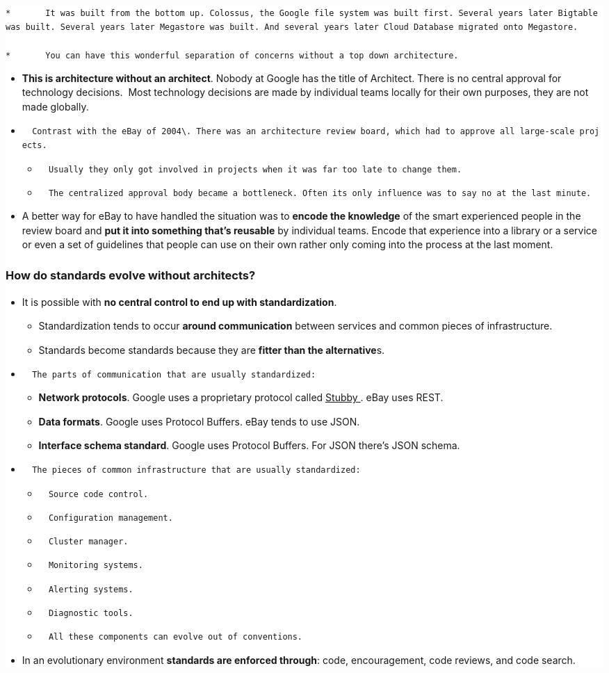     *       It was built from the bottom up. Colossus, the Google file system was built first. Several years later Bigtable was built. Several years later Megastore was built. And several years later Cloud Database migrated onto Megastore.    

    *       You can have this wonderful separation of concerns without a top down architecture.    

*   **This is architecture without an architect**. Nobody at Google has the title of Architect. There is no central approval for technology decisions.  Most technology decisions are made by individual teams locally for their own purposes, they are not made globally.

*       Contrast with the eBay of 2004\. There was an architecture review board, which had to approve all large-scale projects.    

    *       Usually they only got involved in projects when it was far too late to change them.    

    *       The centralized approval body became a bottleneck. Often its only influence was to say no at the last minute.    

*   A better way for eBay to have handled the situation was to **encode the knowledge** of the smart experienced people in the review board and **put it into something that’s reusable** by individual teams. Encode that experience into a library or a service or even a set of guidelines that people can use on their own rather only coming into the process at the last moment.

###     How do standards evolve without architects?    

*   It is possible with **no central control to end up with standardization**.

    *   Standardization tends to occur **around communication** between services and common pieces of infrastructure.

    *   Standards become standards because they are **fitter than the alternative**s.

*       The parts of communication that are usually standardized:    

    *   **Network protocols**. Google uses a proprietary protocol called [    Stubby    ](https://www.quora.com/What-functionality-does-Google-have-around-Protocol-Buffers-that-isnt-included-in-the-current-public-release). eBay uses REST.

    *   **Data formats**. Google uses Protocol Buffers. eBay tends to use JSON.

    *   **Interface schema standard**. Google uses Protocol Buffers. For JSON there’s JSON schema.

*       The pieces of common infrastructure that are usually standardized:    

    *       Source code control.    

    *       Configuration management.    

    *       Cluster manager.    

    *       Monitoring systems.    

    *       Alerting systems.    

    *       Diagnostic tools.    

    *       All these components can evolve out of conventions.    

*   In an evolutionary environment **standards are enforced through**: code, encouragement, code reviews, and code search.
